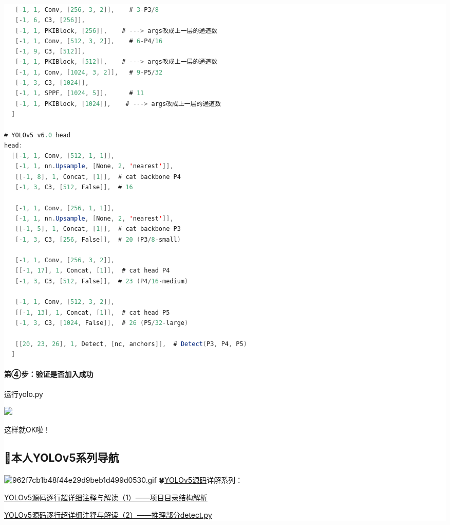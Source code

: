 ```java
   [-1, 1, Conv, [256, 3, 2]],    # 3-P3/8
   [-1, 6, C3, [256]],
   [-1, 1, PKIBlock, [256]],    # ---> args改成上一层的通道数
   [-1, 1, Conv, [512, 3, 2]],    # 6-P4/16
   [-1, 9, C3, [512]],
   [-1, 1, PKIBlock, [512]],    # ---> args改成上一层的通道数
   [-1, 1, Conv, [1024, 3, 2]],   # 9-P5/32
   [-1, 3, C3, [1024]],
   [-1, 1, SPPF, [1024, 5]],      # 11
   [-1, 1, PKIBlock, [1024]],    # ---> args改成上一层的通道数
  ]

# YOLOv5 v6.0 head
head:
  [[-1, 1, Conv, [512, 1, 1]],
   [-1, 1, nn.Upsample, [None, 2, 'nearest']],
   [[-1, 8], 1, Concat, [1]],  # cat backbone P4
   [-1, 3, C3, [512, False]],  # 16

   [-1, 1, Conv, [256, 1, 1]],
   [-1, 1, nn.Upsample, [None, 2, 'nearest']],
   [[-1, 5], 1, Concat, [1]],  # cat backbone P3
   [-1, 3, C3, [256, False]],  # 20 (P3/8-small)

   [-1, 1, Conv, [256, 3, 2]],
   [[-1, 17], 1, Concat, [1]],  # cat head P4
   [-1, 3, C3, [512, False]],  # 23 (P4/16-medium)

   [-1, 1, Conv, [512, 3, 2]],
   [[-1, 13], 1, Concat, [1]],  # cat head P5
   [-1, 3, C3, [1024, False]],  # 26 (P5/32-large)

   [[20, 23, 26], 1, Detect, [nc, anchors]],  # Detect(P3, P4, P5)
  ]
```

#### 第④步：验证是否加入成功 

运行yolo.py

![](https://i-blog.csdnimg.cn/blog_migrate/0577b6a934ca7778981d2bb78d6f2564.png)

这样就OK啦！

## 🌟本人YOLOv5系列导航 

![962f7cb1b48f44e29d9beb1d499d0530.gif](https://i-blog.csdnimg.cn/blog_migrate/ac3c5d6bfbcbf982e8e9e3632d7f20d1.gif) 🍀[YOLOv5源码][YOLOv5 1]详解系列：

[YOLOv5源码逐行超详细注释与解读（1）——项目目录结构解析][YOLOv5_1]

[YOLOv5源码逐行超详细注释与解读（2）——推理部分detect.py][YOLOv5_2_detect.py]


[YOLOv5_0]: https://blog.csdn.net/weixin_43334693/article/details/130564848?spm=1001.2014.3001.5501
[YOLOv5_1_SE]: https://blog.csdn.net/weixin_43334693/article/details/130551913?spm=1001.2014.3001.5501
[YOLOv5_2_CBAM]: https://blog.csdn.net/weixin_43334693/article/details/130587102?spm=1001.2014.3001.5501
[YOLOv5_3_CA]: https://blog.csdn.net/weixin_43334693/article/details/130619604?spm=1001.2014.3001.5501
[YOLOv5_4_ECA]: https://blog.csdn.net/weixin_43334693/article/details/130641318?spm=1001.2014.3001.5501
[YOLOv5_5_ MobileNetV3]: https://blog.csdn.net/weixin_43334693/article/details/130832933?spm=1001.2014.3001.5501
[YOLOv5_6_ ShuffleNetV2]: https://blog.csdn.net/weixin_43334693/article/details/131008642?spm=1001.2014.3001.5501
[YOLOv5_7_SimAM]: https://blog.csdn.net/weixin_43334693/article/details/131031541?spm=1001.2014.3001.5501
[YOLOv5_8_SOCA]: https://blog.csdn.net/weixin_43334693/article/details/131053284?spm=1001.2014.3001.5501
[YOLOv5_9_EfficientNetv2]: https://blog.csdn.net/weixin_43334693/article/details/131207097?csdn_share_tail=%7B%22type%22%3A%22blog%22%2C%22rType%22%3A%22article%22%2C%22rId%22%3A%22131207097%22%2C%22source%22%3A%22weixin_43334693%22%7D
[YOLOv5_10_GhostNet]: https://blog.csdn.net/weixin_43334693/article/details/131235113?spm=1001.2014.3001.5501
[YOLOv5_11_EIoU_AlphaIoU_SIoU_WIoU]: https://blog.csdn.net/weixin_43334693/article/details/131350224?spm=1001.2014.3001.5501
[YOLOv5_12_Neck_BiFPN]: https://blog.csdn.net/weixin_43334693/article/details/131461294?spm=1001.2014.3001.5501
[YOLOv5_13_SiLU_ReLU_ELU_Hardswish_Mish_Softplus_AconC]: https://blog.csdn.net/weixin_43334693/article/details/131513850?spm=1001.2014.3001.5502
[YOLOv5_14_NMS_ DIoU-NMS_CIoU-NMS_EIoU-NMS_GIoU-NMS _SIoU-NMS_Soft-NMS]: https://blog.csdn.net/weixin_43334693/article/details/131552028?spm=1001.2014.3001.5501
[YOLOv5_15]: https://blog.csdn.net/weixin_43334693/article/details/131613721?spm=1001.2014.3001.5502
[YOLOv5_16_EMA_ICASSP2023]: https://blog.csdn.net/weixin_43334693/article/details/131973273?spm=1001.2014.3001.5501
[YOLOv5_17_IoU_MPDIoU_ELSEVIER 2023_WIoU_EIoU]: https://blog.csdn.net/weixin_43334693/article/details/131999141?spm=1001.2014.3001.5501
[YOLOv5_18_Neck_AFPN_PAFPN]: https://blog.csdn.net/weixin_43334693/article/details/132070079?spm=1001.2014.3001.5501
[YOLOv5_19_Swin TransformerV1_ViT]: https://blog.csdn.net/weixin_43334693/article/details/132161488?spm=1001.2014.3001.5501
[YOLOv5_20_BiFormer_CVPR2023]: https://blog.csdn.net/weixin_43334693/article/details/132203200?csdn_share_tail=%7B%22type%22%3A%22blog%22%2C%22rType%22%3A%22article%22%2C%22rId%22%3A%22132203200%22%2C%22source%22%3A%22weixin_43334693%22%7D
[YOLOv5_21_RepViT_ ICCV 2023_ViT]: https://blog.csdn.net/weixin_43334693/article/details/132211831?spm=1001.2014.3001.5501
[YOLOv5_22_MobileViTv1_ ViT]: https://blog.csdn.net/weixin_43334693/article/details/132367429?csdn_share_tail=%7B%22type%22%3A%22blog%22%2C%22rType%22%3A%22article%22%2C%22rId%22%3A%22132367429%22%2C%22source%22%3A%22weixin_43334693%22%7D
[YOLOv5_23_MobileViTv2_ Transformer]: https://blog.csdn.net/weixin_43334693/article/details/132428203?spm=1001.2014.3001.5502
[YOLOv5_24_MobileViTv3]: https://blog.csdn.net/weixin_43334693/article/details/133199471?spm=1001.2014.3001.5502
[YOLOv5_25_LSKNet]: https://blog.csdn.net/weixin_43334693/article/details/135510571?spm=1001.2014.3001.5501
[YOLOv5_26_RFAConv]: https://blog.csdn.net/weixin_43334693/article/details/135562865?spm=1001.2014.3001.5501
[YOLOv5_27_SCConv_CVPR 2023]: https://blog.csdn.net/weixin_43334693/article/details/135610505?spm=1001.2014.3001.5502
[YOLOv5_28_DSConv_ICCV 2023]: https://blog.csdn.net/weixin_43334693/article/details/135758781?spm=1001.2014.3001.5502
[YOLOv5_29_DilateFormer_MSDA]: https://blog.csdn.net/weixin_43334693/article/details/135845841?spm=1001.2014.3001.5501
[YOLOv5_30_iRMB_ICCV 2023]: https://blog.csdn.net/weixin_43334693/article/details/139153395?spm=1001.2014.3001.5502
[YOLOv5_31_Dual-ViT_TPAMI 2023_Transformer]: https://blog.csdn.net/weixin_43334693/article/details/139834875?spm=1001.2014.3001.5501
[_PKINet_]: #%F0%9F%9A%80%C2%A0%E4%B8%80%E3%80%81iRMB%E4%BB%8B%E7%BB%8D%C2%A0
[1.1 PKINet]: #1.1%C2%A0PKINet%E7%AE%80%E4%BB%8B
[1.2 PKINet]: #1.2%C2%A0PKINet%E6%96%B9%E6%B3%95
[1.2.1 PKI]: #1.2.1%C2%A0PKI%E6%A8%A1%E5%9D%97
[1.2.1 _CAA]: #1.2.1%20%E4%B8%8A%E4%B8%8B%E6%96%87%E9%94%9A%E7%82%B9%E6%B3%A8%E6%84%8F%E5%8A%9B%EF%BC%88CAA%EF%BC%89
[Link 1]: #%F0%9F%9A%80%E4%BA%8C%E3%80%81%E5%85%B7%E4%BD%93%E6%B7%BB%E5%8A%A0%E6%96%B9%E6%B3%95
[2.1 _]: #2.1%20%E6%B7%BB%E5%8A%A0%E9%A1%BA%E5%BA%8F%C2%A0
[2.2 _]: #2.2%20%E5%85%B7%E4%BD%93%E6%B7%BB%E5%8A%A0%E6%AD%A5%E9%AA%A4%C2%A0%C2%A0
[models_PKINet.py]: #%E7%AC%AC%E2%91%A0%E6%AD%A5%EF%BC%9A%E5%9C%A8common.py%E4%B8%AD%E6%B7%BB%E5%8A%A0LSK%E6%A8%A1%E5%9D%97%C2%A0
[_yolo.py_]: #%C2%A0%E7%AC%AC%E2%91%A1%E6%AD%A5%EF%BC%9A%E4%BF%AE%E6%94%B9yolo.py%E6%96%87%E4%BB%B6%C2%A0
[yaml_]: #%E7%AC%AC%E2%91%A2%E6%AD%A5%EF%BC%9A%E5%88%9B%E5%BB%BA%E8%87%AA%E5%AE%9A%E4%B9%89%E7%9A%84yaml%E6%96%87%E4%BB%B6%C2%A0%C2%A0%C2%A0%C2%A0%C2%A0
[Link 2]: #%C2%A0%E7%AC%AC%E2%91%A3%E6%AD%A5%EF%BC%9A%E9%AA%8C%E8%AF%81%E6%98%AF%E5%90%A6%E5%8A%A0%E5%85%A5%E6%88%90%E5%8A%9F
[YOLOv5]: #%F0%9F%8C%9F%E6%9C%AC%E4%BA%BAYOLOv5%E7%B3%BB%E5%88%97%E5%AF%BC%E8%88%AA
[https_export.arxiv.org_pdf_2403.06258]: https://export.arxiv.org/pdf/2403.06258
[https_github.com_NUST-Machine-Intelligence-Laboratory_PKINet]: https://github.com/NUST-Machine-Intelligence-Laboratory/PKINet
[YOLOv5 1]: https://so.csdn.net/so/search?q=YOLOv5%E6%BA%90%E7%A0%81&spm=1001.2101.3001.7020
[YOLOv5_1]: https://blog.csdn.net/weixin_43334693/article/details/129356033?spm=1001.2014.3001.5501
[YOLOv5_2_detect.py]: https://blog.csdn.net/weixin_43334693/article/details/129349094?spm=1001.2014.3001.5501
[YOLOv5_3_train.py]: https://blog.csdn.net/weixin_43334693/article/details/129460666?spm=1001.2014.3001.5501
[YOLOv5_4_val_test_.py]: https://blog.csdn.net/weixin_43334693/article/details/129649553?spm=1001.2014.3001.5501
[YOLOv5_5_yolov5s.yaml]: https://blog.csdn.net/weixin_43334693/article/details/129697521?spm=1001.2014.3001.5501
[YOLOv5_6_1_yolo.py]: https://blog.csdn.net/weixin_43334693/article/details/129803802?spm=1001.2014.3001.5501
[YOLOv5_7_2_common.py]: https://blog.csdn.net/weixin_43334693/article/details/129854764?spm=1001.2014.3001.5501
[YOLOv5_1 1]: https://blog.csdn.net/weixin_43334693/article/details/129981848?spm=1001.2014.3001.5501
[YOLOv5_2_labelimg]: https://blog.csdn.net/weixin_43334693/article/details/129995604?spm=1001.2014.3001.5501
[YOLOv5_3]: https://blog.csdn.net/weixin_43334693/article/details/130025866?spm=1001.2014.3001.5501
[YOLOv5_4]: https://blog.csdn.net/weixin_43334693/article/details/130043351?spm=1001.2014.3001.5501
[YOLOv5_5_pyqt5]: https://blog.csdn.net/weixin_43334693/article/details/130044342?spm=1001.2014.3001.5501